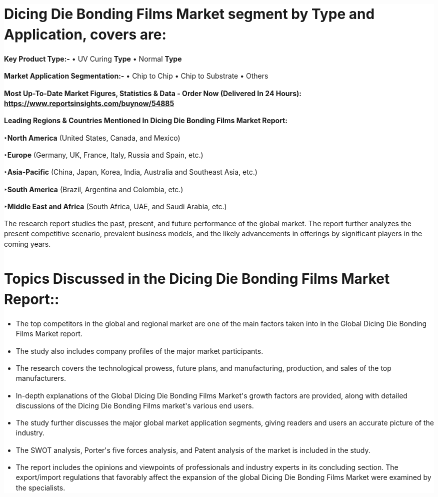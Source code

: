 # <strong>Dicing Die Bonding Films Market segment by Type and Application, covers are:</strong>

<strong>Key Product Type:-</strong>
• UV Curing <strong>Type</strong>
• Normal <strong>Type</strong>

<strong>Market Application Segmentation:-</strong>
• Chip to Chip
• Chip to Substrate
• Others

<strong>Most Up-To-Date Market Figures, Statistics & Data - Order Now (Delivered In 24 Hours): <a href=https://www.reportsinsights.com/buynow/54885>https://www.reportsinsights.com/buynow/54885</a></strong>

<strong>Leading Regions &amp; Countries Mentioned In Dicing Die Bonding Films Market Report:</strong>

<strong>‣North America</strong> (United States, Canada, and Mexico)

<strong>‣Europe</strong> (Germany, UK, France, Italy, Russia and Spain, etc.)

<strong>‣Asia-Pacific</strong> (China, Japan, Korea, India, Australia and Southeast Asia, etc.)

<strong>‣South America</strong> (Brazil, Argentina and Colombia, etc.)

<strong>‣Middle East and Africa</strong> (South Africa, UAE, and Saudi Arabia, etc.)

The research report studies the past, present, and future performance of the global market. The report further analyzes the present competitive scenario, prevalent business models, and the likely advancements in offerings by significant players in the coming years.

# <strong>Topics Discussed in the Dicing Die Bonding Films Market Report::</strong>

- The top competitors in the global and regional market are one of the main factors taken into in the Global Dicing Die Bonding Films Market report.

- The study also includes company profiles of the major market participants.

- The research covers the technological prowess, future plans, and manufacturing, production, and sales of the top manufacturers.

- In-depth explanations of the Global Dicing Die Bonding Films Market's growth factors are provided, along with detailed discussions of the Dicing Die Bonding Films market's various end users.

- The study further discusses the major global market application segments, giving readers and users an accurate picture of the industry.

- The SWOT analysis, Porter's five forces analysis, and Patent analysis of the market is included in the study.

- The report includes the opinions and viewpoints of professionals and industry experts in its concluding section. The export/import regulations that favorably affect the expansion of the global Dicing Die Bonding Films Market were examined by the specialists.
